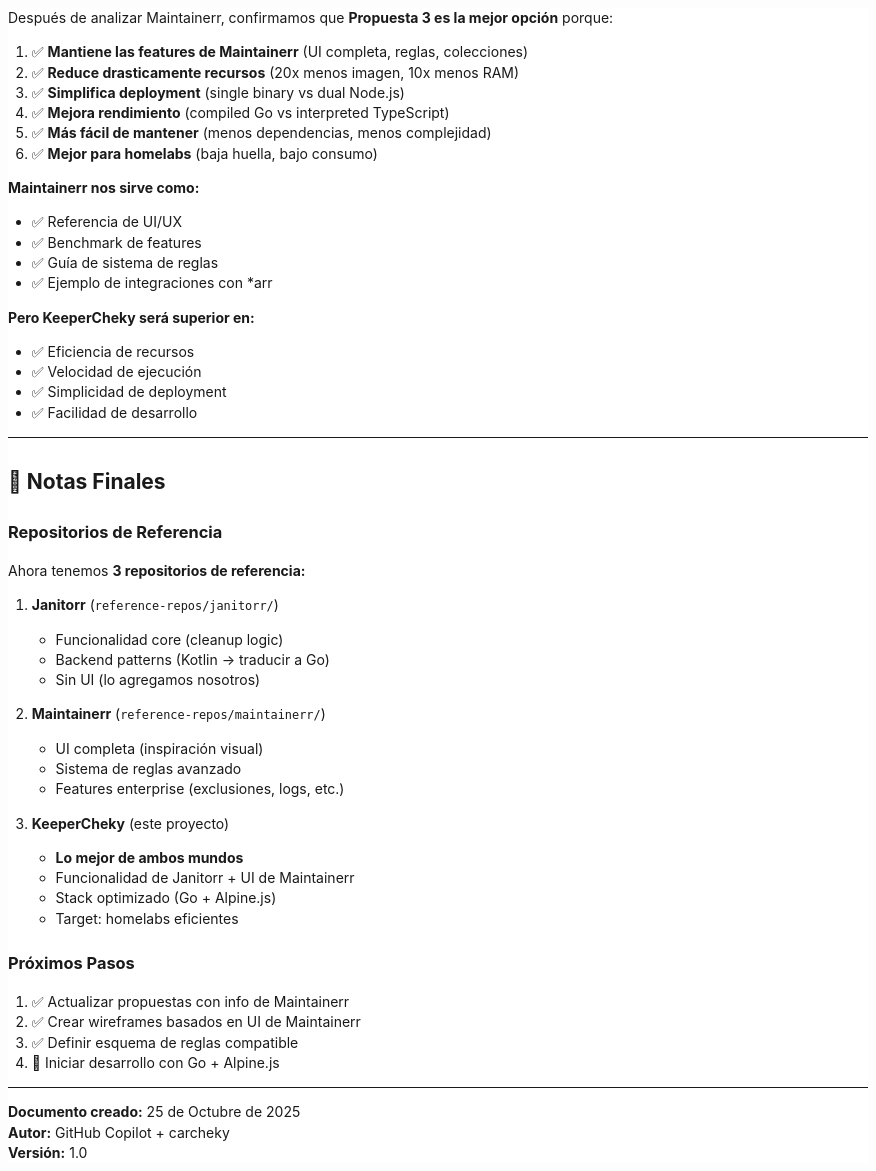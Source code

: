 Después de analizar Maintainerr, confirmamos que **Propuesta 3 es la mejor opción** porque:

1. ✅ **Mantiene las features de Maintainerr** (UI completa, reglas, colecciones)
2. ✅ **Reduce drasticamente recursos** (20x menos imagen, 10x menos RAM)
3. ✅ **Simplifica deployment** (single binary vs dual Node.js)
4. ✅ **Mejora rendimiento** (compiled Go vs interpreted TypeScript)
5. ✅ **Más fácil de mantener** (menos dependencias, menos complejidad)
6. ✅ **Mejor para homelabs** (baja huella, bajo consumo)

**Maintainerr nos sirve como:**
- ✅ Referencia de UI/UX
- ✅ Benchmark de features
- ✅ Guía de sistema de reglas
- ✅ Ejemplo de integraciones con *arr

**Pero KeeperCheky será superior en:**
- ✅ Eficiencia de recursos
- ✅ Velocidad de ejecución
- ✅ Simplicidad de deployment
- ✅ Facilidad de desarrollo

---

## 📝 Notas Finales

### Repositorios de Referencia

Ahora tenemos **3 repositorios de referencia:**

1. **Janitorr** (`reference-repos/janitorr/`)
   - Funcionalidad core (cleanup logic)
   - Backend patterns (Kotlin → traducir a Go)
   - Sin UI (lo agregamos nosotros)

2. **Maintainerr** (`reference-repos/maintainerr/`)
   - UI completa (inspiración visual)
   - Sistema de reglas avanzado
   - Features enterprise (exclusiones, logs, etc.)

3. **KeeperCheky** (este proyecto)
   - **Lo mejor de ambos mundos**
   - Funcionalidad de Janitorr + UI de Maintainerr
   - Stack optimizado (Go + Alpine.js)
   - Target: homelabs eficientes

### Próximos Pasos

1. ✅ Actualizar propuestas con info de Maintainerr
2. ✅ Crear wireframes basados en UI de Maintainerr
3. ✅ Definir esquema de reglas compatible
4. 🔄 Iniciar desarrollo con Go + Alpine.js

---

**Documento creado:** 25 de Octubre de 2025  
**Autor:** GitHub Copilot + carcheky  
**Versión:** 1.0
